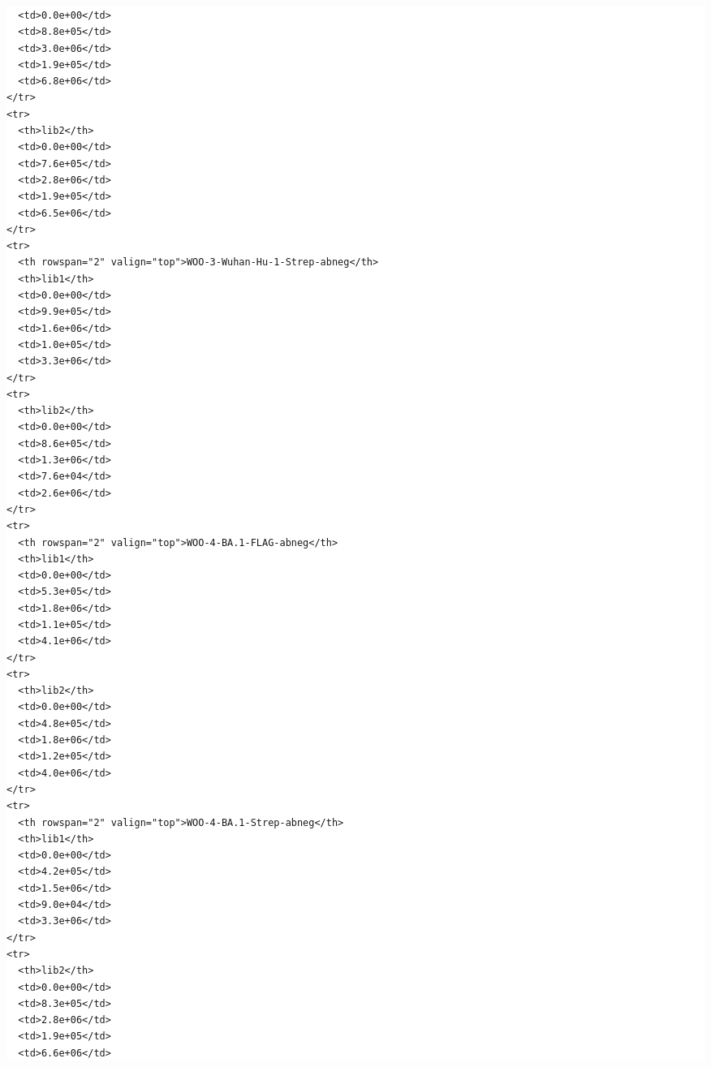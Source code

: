       <td>0.0e+00</td>
      <td>8.8e+05</td>
      <td>3.0e+06</td>
      <td>1.9e+05</td>
      <td>6.8e+06</td>
    </tr>
    <tr>
      <th>lib2</th>
      <td>0.0e+00</td>
      <td>7.6e+05</td>
      <td>2.8e+06</td>
      <td>1.9e+05</td>
      <td>6.5e+06</td>
    </tr>
    <tr>
      <th rowspan="2" valign="top">WOO-3-Wuhan-Hu-1-Strep-abneg</th>
      <th>lib1</th>
      <td>0.0e+00</td>
      <td>9.9e+05</td>
      <td>1.6e+06</td>
      <td>1.0e+05</td>
      <td>3.3e+06</td>
    </tr>
    <tr>
      <th>lib2</th>
      <td>0.0e+00</td>
      <td>8.6e+05</td>
      <td>1.3e+06</td>
      <td>7.6e+04</td>
      <td>2.6e+06</td>
    </tr>
    <tr>
      <th rowspan="2" valign="top">WOO-4-BA.1-FLAG-abneg</th>
      <th>lib1</th>
      <td>0.0e+00</td>
      <td>5.3e+05</td>
      <td>1.8e+06</td>
      <td>1.1e+05</td>
      <td>4.1e+06</td>
    </tr>
    <tr>
      <th>lib2</th>
      <td>0.0e+00</td>
      <td>4.8e+05</td>
      <td>1.8e+06</td>
      <td>1.2e+05</td>
      <td>4.0e+06</td>
    </tr>
    <tr>
      <th rowspan="2" valign="top">WOO-4-BA.1-Strep-abneg</th>
      <th>lib1</th>
      <td>0.0e+00</td>
      <td>4.2e+05</td>
      <td>1.5e+06</td>
      <td>9.0e+04</td>
      <td>3.3e+06</td>
    </tr>
    <tr>
      <th>lib2</th>
      <td>0.0e+00</td>
      <td>8.3e+05</td>
      <td>2.8e+06</td>
      <td>1.9e+05</td>
      <td>6.6e+06</td>